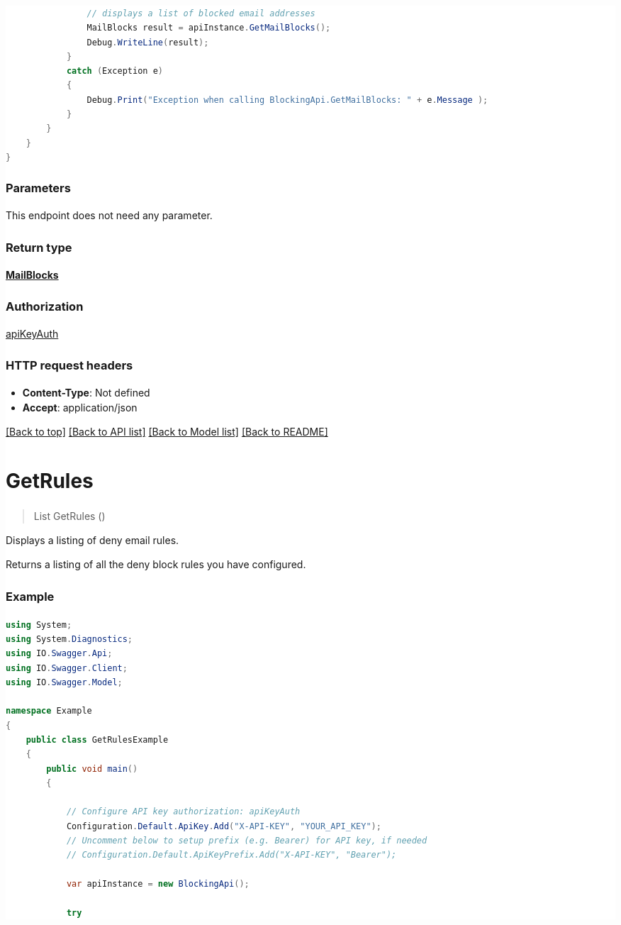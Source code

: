 ```csharp
                // displays a list of blocked email addresses
                MailBlocks result = apiInstance.GetMailBlocks();
                Debug.WriteLine(result);
            }
            catch (Exception e)
            {
                Debug.Print("Exception when calling BlockingApi.GetMailBlocks: " + e.Message );
            }
        }
    }
}
```

### Parameters
This endpoint does not need any parameter.

### Return type

[**MailBlocks**](MailBlocks.md)

### Authorization

[apiKeyAuth](../README.md#apiKeyAuth)

### HTTP request headers

 - **Content-Type**: Not defined
 - **Accept**: application/json

[[Back to top]](#) [[Back to API list]](../README.md#documentation-for-api-endpoints) [[Back to Model list]](../README.md#documentation-for-models) [[Back to README]](../README.md)

<a name="getrules"></a>
# **GetRules**
> List<DenyRuleRecord> GetRules ()

Displays a listing of deny email rules.

Returns a listing of all the deny block rules you have configured.

### Example
```csharp
using System;
using System.Diagnostics;
using IO.Swagger.Api;
using IO.Swagger.Client;
using IO.Swagger.Model;

namespace Example
{
    public class GetRulesExample
    {
        public void main()
        {

            // Configure API key authorization: apiKeyAuth
            Configuration.Default.ApiKey.Add("X-API-KEY", "YOUR_API_KEY");
            // Uncomment below to setup prefix (e.g. Bearer) for API key, if needed
            // Configuration.Default.ApiKeyPrefix.Add("X-API-KEY", "Bearer");

            var apiInstance = new BlockingApi();

            try
```
